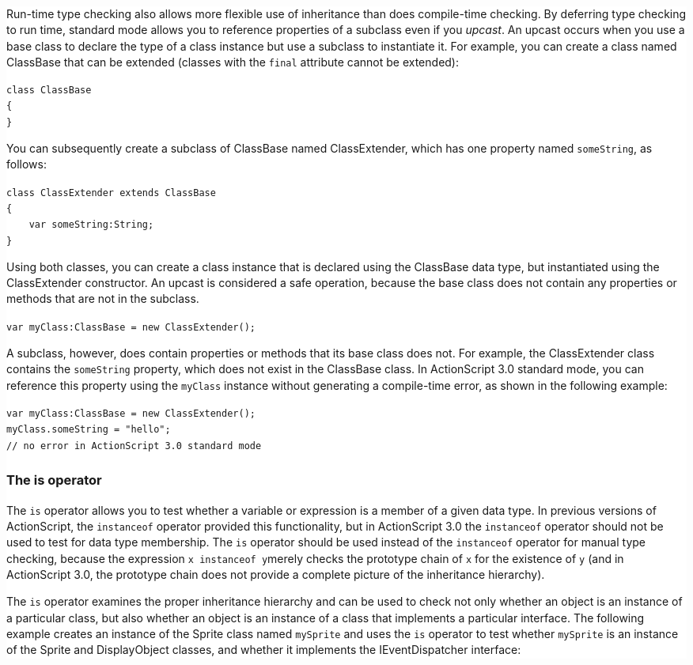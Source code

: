 Run-time type checking also allows more flexible use of inheritance than does
compile-time checking. By deferring type checking to run time, standard mode
allows you to reference properties of a subclass even if you _upcast_. An upcast
occurs when you use a base class to declare the type of a class instance but use
a subclass to instantiate it. For example, you can create a class named
ClassBase that can be extended (classes with the `final` attribute cannot be
extended):

    class ClassBase
    {
    }

You can subsequently create a subclass of ClassBase named ClassExtender, which
has one property named `someString`, as follows:

    class ClassExtender extends ClassBase
    {
        var someString:String;
    }

Using both classes, you can create a class instance that is declared using the
ClassBase data type, but instantiated using the ClassExtender constructor. An
upcast is considered a safe operation, because the base class does not contain
any properties or methods that are not in the subclass.

    var myClass:ClassBase = new ClassExtender();

A subclass, however, does contain properties or methods that its base class does
not. For example, the ClassExtender class contains the `someString` property,
which does not exist in the ClassBase class. In ActionScript 3.0 standard mode,
you can reference this property using the `myClass` instance without generating
a compile-time error, as shown in the following example:

    var myClass:ClassBase = new ClassExtender();
    myClass.someString = "hello";
    // no error in ActionScript 3.0 standard mode

### The is operator

The `is` operator allows you to test whether a variable or expression is a
member of a given data type. In previous versions of ActionScript, the
`instanceof` operator provided this functionality, but in ActionScript 3.0 the
`instanceof` operator should not be used to test for data type membership. The
`is` operator should be used instead of the `instanceof` operator for manual
type checking, because the expression `x instanceof y`merely checks the
prototype chain of `x` for the existence of `y` (and in ActionScript 3.0, the
prototype chain does not provide a complete picture of the inheritance
hierarchy).

The `is` operator examines the proper inheritance hierarchy and can be used to
check not only whether an object is an instance of a particular class, but also
whether an object is an instance of a class that implements a particular
interface. The following example creates an instance of the Sprite class named
`mySprite` and uses the `is` operator to test whether `mySprite` is an instance
of the Sprite and DisplayObject classes, and whether it implements the
IEventDispatcher interface:
